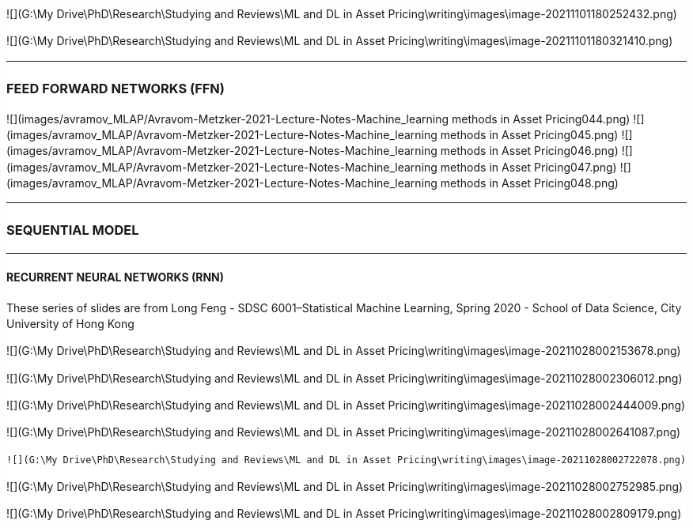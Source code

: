 ![](G:\My Drive\PhD\Research\Studying and Reviews\ML and DL in Asset Pricing\writing\images\image-20211101180252432.png)

![](G:\My Drive\PhD\Research\Studying and Reviews\ML and DL in Asset Pricing\writing\images\image-20211101180321410.png)









***

### FEED FORWARD NETWORKS (FFN)

![](images/avramov_MLAP/Avravom-Metzker-2021-Lecture-Notes-Machine_learning methods in Asset Pricing044.png)
![](images/avramov_MLAP/Avravom-Metzker-2021-Lecture-Notes-Machine_learning methods in Asset Pricing045.png)
![](images/avramov_MLAP/Avravom-Metzker-2021-Lecture-Notes-Machine_learning methods in Asset Pricing046.png)
![](images/avramov_MLAP/Avravom-Metzker-2021-Lecture-Notes-Machine_learning methods in Asset Pricing047.png)
![](images/avramov_MLAP/Avravom-Metzker-2021-Lecture-Notes-Machine_learning methods in Asset Pricing048.png)



***

### SEQUENTIAL MODEL









***

#### RECURRENT NEURAL NETWORKS (RNN)

These series of slides are from Long Feng - SDSC 6001–Statistical Machine Learning, Spring 2020 - School of Data Science, City University of Hong Kong

![](G:\My Drive\PhD\Research\Studying and Reviews\ML and DL in Asset Pricing\writing\images\image-20211028002153678.png)

![](G:\My Drive\PhD\Research\Studying and Reviews\ML and DL in Asset Pricing\writing\images\image-20211028002306012.png)

![](G:\My Drive\PhD\Research\Studying and Reviews\ML and DL in Asset Pricing\writing\images\image-20211028002444009.png)

![](G:\My Drive\PhD\Research\Studying and Reviews\ML and DL in Asset Pricing\writing\images\image-20211028002641087.png)

 	![](G:\My Drive\PhD\Research\Studying and Reviews\ML and DL in Asset Pricing\writing\images\image-20211028002722078.png)

![](G:\My Drive\PhD\Research\Studying and Reviews\ML and DL in Asset Pricing\writing\images\image-20211028002752985.png)

![](G:\My Drive\PhD\Research\Studying and Reviews\ML and DL in Asset Pricing\writing\images\image-20211028002809179.png)
